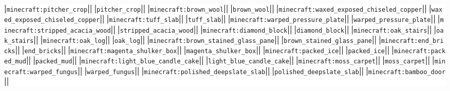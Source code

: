   |`minecraft:pitcher_crop`||
  |`pitcher_crop`||
  |`minecraft:brown_wool`||
  |`brown_wool`||
  |`minecraft:waxed_exposed_chiseled_copper`||
  |`waxed_exposed_chiseled_copper`||
  |`minecraft:tuff_slab`||
  |`tuff_slab`||
  |`minecraft:warped_pressure_plate`||
  |`warped_pressure_plate`||
  |`minecraft:stripped_acacia_wood`||
  |`stripped_acacia_wood`||
  |`minecraft:diamond_block`||
  |`diamond_block`||
  |`minecraft:oak_stairs`||
  |`oak_stairs`||
  |`minecraft:oak_log`||
  |`oak_log`||
  |`minecraft:brown_stained_glass_pane`||
  |`brown_stained_glass_pane`||
  |`minecraft:end_bricks`||
  |`end_bricks`||
  |`minecraft:magenta_shulker_box`||
  |`magenta_shulker_box`||
  |`minecraft:packed_ice`||
  |`packed_ice`||
  |`minecraft:packed_mud`||
  |`packed_mud`||
  |`minecraft:light_blue_candle_cake`||
  |`light_blue_candle_cake`||
  |`minecraft:moss_carpet`||
  |`moss_carpet`||
  |`minecraft:warped_fungus`||
  |`warped_fungus`||
  |`minecraft:polished_deepslate_slab`||
  |`polished_deepslate_slab`||
  |`minecraft:bamboo_door`||